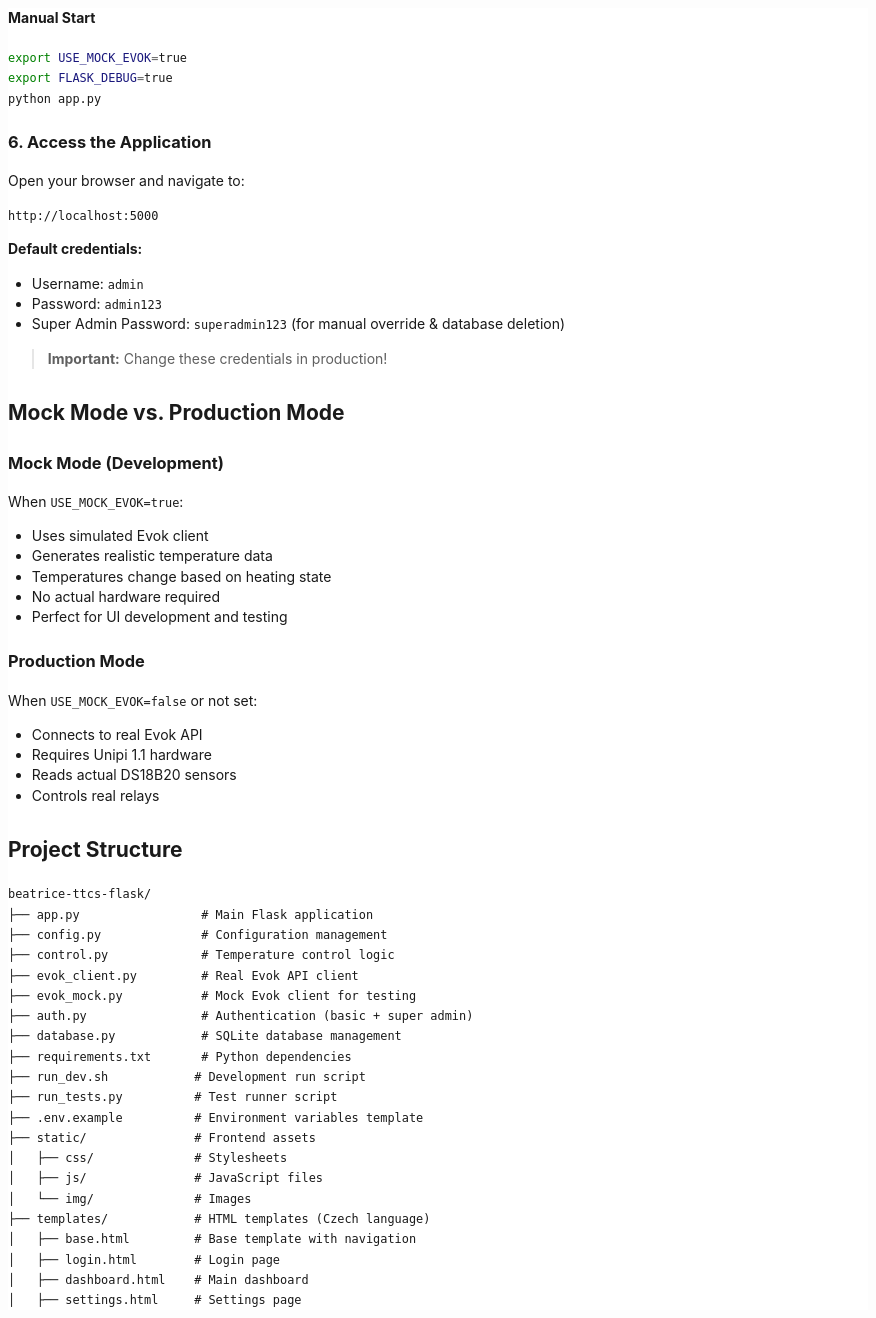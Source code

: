 #### Manual Start

```bash
export USE_MOCK_EVOK=true
export FLASK_DEBUG=true
python app.py
```

### 6. Access the Application

Open your browser and navigate to:
```
http://localhost:5000
```

**Default credentials:**
- Username: `admin`
- Password: `admin123`
- Super Admin Password: `superadmin123` (for manual override & database deletion)

> **Important:** Change these credentials in production!

## Mock Mode vs. Production Mode

### Mock Mode (Development)

When `USE_MOCK_EVOK=true`:
- Uses simulated Evok client
- Generates realistic temperature data
- Temperatures change based on heating state
- No actual hardware required
- Perfect for UI development and testing

### Production Mode

When `USE_MOCK_EVOK=false` or not set:
- Connects to real Evok API
- Requires Unipi 1.1 hardware
- Reads actual DS18B20 sensors
- Controls real relays

## Project Structure

```
beatrice-ttcs-flask/
├── app.py                 # Main Flask application
├── config.py              # Configuration management
├── control.py             # Temperature control logic
├── evok_client.py         # Real Evok API client
├── evok_mock.py           # Mock Evok client for testing
├── auth.py                # Authentication (basic + super admin)
├── database.py            # SQLite database management
├── requirements.txt       # Python dependencies
├── run_dev.sh            # Development run script
├── run_tests.py          # Test runner script
├── .env.example          # Environment variables template
├── static/               # Frontend assets
│   ├── css/              # Stylesheets
│   ├── js/               # JavaScript files
│   └── img/              # Images
├── templates/            # HTML templates (Czech language)
│   ├── base.html         # Base template with navigation
│   ├── login.html        # Login page
│   ├── dashboard.html    # Main dashboard
│   ├── settings.html     # Settings page
```